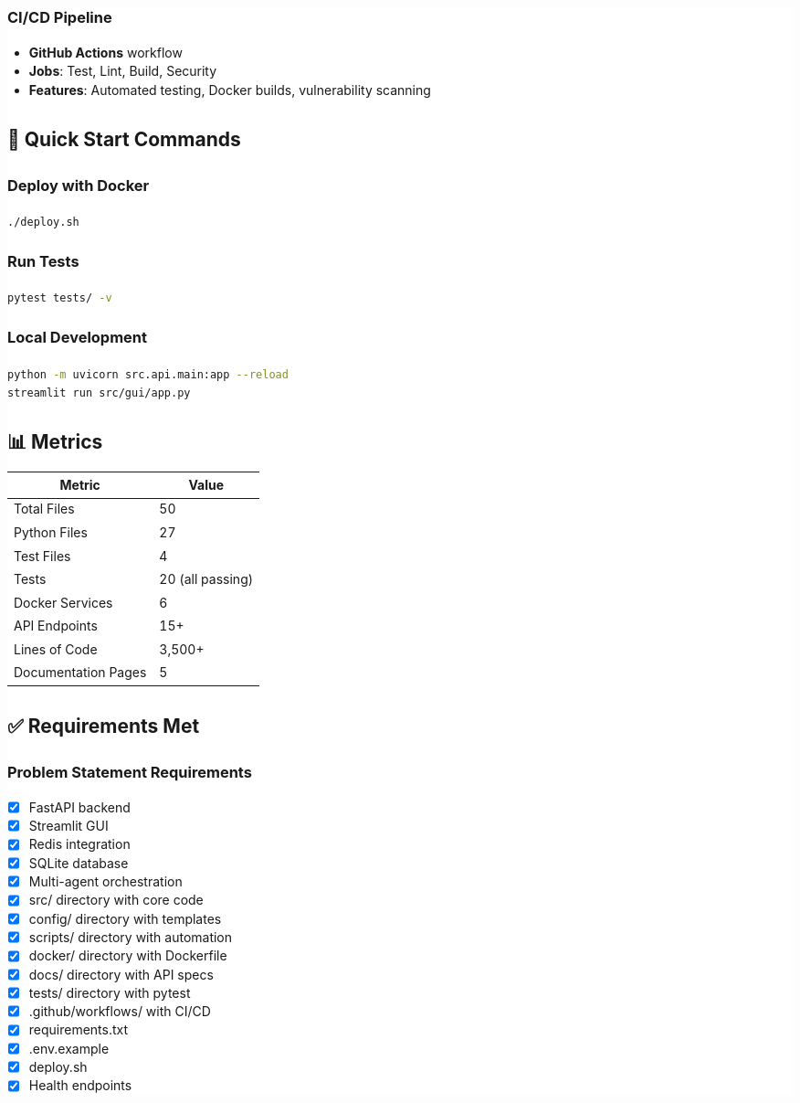 ### CI/CD Pipeline

- **GitHub Actions** workflow
- **Jobs**: Test, Lint, Build, Security
- **Features**: Automated testing, Docker builds, vulnerability scanning

## 🚀 Quick Start Commands

### Deploy with Docker
```bash
./deploy.sh
```

### Run Tests
```bash
pytest tests/ -v
```

### Local Development
```bash
python -m uvicorn src.api.main:app --reload
streamlit run src/gui/app.py
```

## 📊 Metrics

| Metric | Value |
|--------|-------|
| Total Files | 50 |
| Python Files | 27 |
| Test Files | 4 |
| Tests | 20 (all passing) |
| Docker Services | 6 |
| API Endpoints | 15+ |
| Lines of Code | 3,500+ |
| Documentation Pages | 5 |

## ✅ Requirements Met

### Problem Statement Requirements
- [x] FastAPI backend
- [x] Streamlit GUI
- [x] Redis integration
- [x] SQLite database
- [x] Multi-agent orchestration
- [x] src/ directory with core code
- [x] config/ directory with templates
- [x] scripts/ directory with automation
- [x] docker/ directory with Dockerfile
- [x] docs/ directory with API specs
- [x] tests/ directory with pytest
- [x] .github/workflows/ with CI/CD
- [x] requirements.txt
- [x] .env.example
- [x] deploy.sh
- [x] Health endpoints